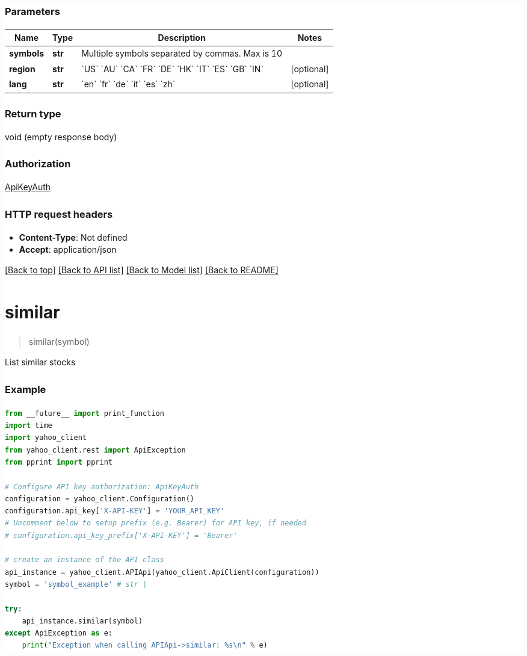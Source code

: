 ### Parameters

Name | Type | Description  | Notes
------------- | ------------- | ------------- | -------------
 **symbols** | **str**| Multiple symbols separated by commas. Max is 10 | 
 **region** | **str**| &#x60;US&#x60; &#x60;AU&#x60; &#x60;CA&#x60; &#x60;FR&#x60; &#x60;DE&#x60; &#x60;HK&#x60; &#x60;IT&#x60; &#x60;ES&#x60; &#x60;GB&#x60; &#x60;IN&#x60; | [optional] 
 **lang** | **str**| &#x60;en&#x60; &#x60;fr&#x60; &#x60;de&#x60; &#x60;it&#x60; &#x60;es&#x60; &#x60;zh&#x60; | [optional] 

### Return type

void (empty response body)

### Authorization

[ApiKeyAuth](../README.md#ApiKeyAuth)

### HTTP request headers

 - **Content-Type**: Not defined
 - **Accept**: application/json

[[Back to top]](#) [[Back to API list]](../README.md#documentation-for-api-endpoints) [[Back to Model list]](../README.md#documentation-for-models) [[Back to README]](../README.md)

# **similar**
> similar(symbol)



List similar stocks

### Example
```python
from __future__ import print_function
import time
import yahoo_client
from yahoo_client.rest import ApiException
from pprint import pprint

# Configure API key authorization: ApiKeyAuth
configuration = yahoo_client.Configuration()
configuration.api_key['X-API-KEY'] = 'YOUR_API_KEY'
# Uncomment below to setup prefix (e.g. Bearer) for API key, if needed
# configuration.api_key_prefix['X-API-KEY'] = 'Bearer'

# create an instance of the API class
api_instance = yahoo_client.APIApi(yahoo_client.ApiClient(configuration))
symbol = 'symbol_example' # str | 

try:
    api_instance.similar(symbol)
except ApiException as e:
    print("Exception when calling APIApi->similar: %s\n" % e)
```
